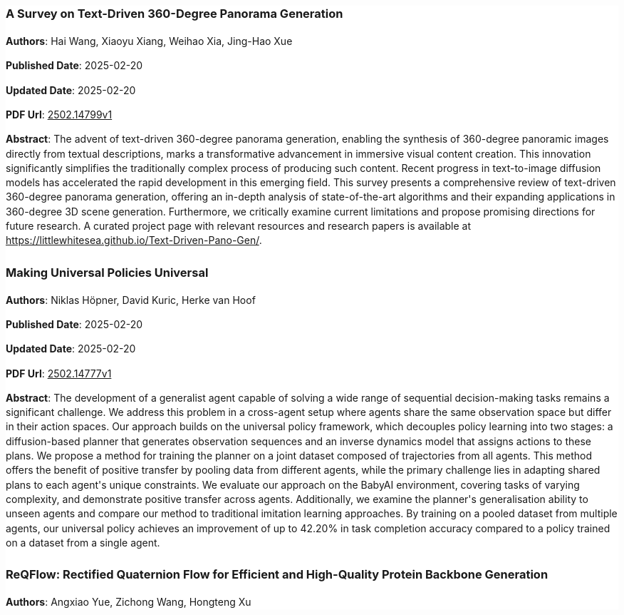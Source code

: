 
### A Survey on Text-Driven 360-Degree Panorama Generation
**Authors**: Hai Wang, Xiaoyu Xiang, Weihao Xia, Jing-Hao Xue

**Published Date**: 2025-02-20

**Updated Date**: 2025-02-20

**PDF Url**: [2502.14799v1](http://arxiv.org/pdf/2502.14799v1)

**Abstract**: The advent of text-driven 360-degree panorama generation, enabling the
synthesis of 360-degree panoramic images directly from textual descriptions,
marks a transformative advancement in immersive visual content creation. This
innovation significantly simplifies the traditionally complex process of
producing such content. Recent progress in text-to-image diffusion models has
accelerated the rapid development in this emerging field. This survey presents
a comprehensive review of text-driven 360-degree panorama generation, offering
an in-depth analysis of state-of-the-art algorithms and their expanding
applications in 360-degree 3D scene generation. Furthermore, we critically
examine current limitations and propose promising directions for future
research. A curated project page with relevant resources and research papers is
available at https://littlewhitesea.github.io/Text-Driven-Pano-Gen/.


### Making Universal Policies Universal
**Authors**: Niklas Höpner, David Kuric, Herke van Hoof

**Published Date**: 2025-02-20

**Updated Date**: 2025-02-20

**PDF Url**: [2502.14777v1](http://arxiv.org/pdf/2502.14777v1)

**Abstract**: The development of a generalist agent capable of solving a wide range of
sequential decision-making tasks remains a significant challenge. We address
this problem in a cross-agent setup where agents share the same observation
space but differ in their action spaces. Our approach builds on the universal
policy framework, which decouples policy learning into two stages: a
diffusion-based planner that generates observation sequences and an inverse
dynamics model that assigns actions to these plans. We propose a method for
training the planner on a joint dataset composed of trajectories from all
agents. This method offers the benefit of positive transfer by pooling data
from different agents, while the primary challenge lies in adapting shared
plans to each agent's unique constraints. We evaluate our approach on the
BabyAI environment, covering tasks of varying complexity, and demonstrate
positive transfer across agents. Additionally, we examine the planner's
generalisation ability to unseen agents and compare our method to traditional
imitation learning approaches. By training on a pooled dataset from multiple
agents, our universal policy achieves an improvement of up to $42.20\%$ in task
completion accuracy compared to a policy trained on a dataset from a single
agent.


### ReQFlow: Rectified Quaternion Flow for Efficient and High-Quality Protein Backbone Generation
**Authors**: Angxiao Yue, Zichong Wang, Hongteng Xu
